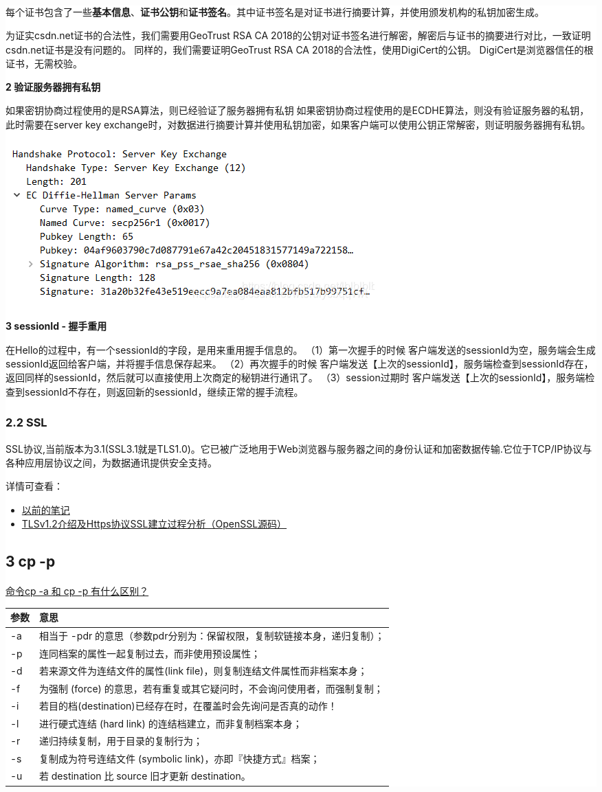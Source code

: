 每个证书包含了一些**基本信息**、**证书公钥**和**证书签名**。其中证书签名是对证书进行摘要计算，并使用颁发机构的私钥加密生成。

为证实csdn.net证书的合法性，我们需要用GeoTrust RSA CA 2018的公钥对证书签名进行解密，解密后与证书的摘要进行对比，一致证明csdn.net证书是没有问题的。
同样的，我们需要证明GeoTrust RSA CA 2018的合法性，使用DigiCert的公钥。
DigiCert是浏览器信任的根证书，无需校验。

**2 验证服务器拥有私钥**

如果密钥协商过程使用的是RSA算法，则已经验证了服务器拥有私钥
如果密钥协商过程使用的是ECDHE算法，则没有验证服务器的私钥，此时需要在server key exchange时，对数据进行摘要计算并使用私钥加密，如果客户端可以使用公钥正常解密，则证明服务器拥有私钥。

![](media/5.png)

**3 sessionId - 握手重用**

在Hello的过程中，有一个sessionId的字段，是用来重用握手信息的。
（1）第一次握手的时候
客户端发送的sessionId为空，服务端会生成sessionId返回给客户端，并将握手信息保存起来。
（2）再次握手的时候
客户端发送【上次的sessionId】，服务端检查到sessionId存在，返回同样的sessionId，然后就可以直接使用上次商定的秘钥进行通讯了。
（3）session过期时
客户端发送【上次的sessionId】，服务端检查到sessionId不存在，则返回新的sessionId，继续正常的握手流程。

### 2.2 SSL

SSL协议,当前版本为3.1(SSL3.1就是TLS1.0)。它已被广泛地用于Web浏览器与服务器之间的身份认证和加密数据传输.它位于TCP/IP协议与各种应用层协议之间，为数据通讯提供安全支持。

详情可查看：

* [以前的笔记](https://qgao233.github.io/qgaoMajorKnowledge/chapter18/section6/)
* [TLSv1.2介绍及Https协议SSL建立过程分析（OpenSSL源码）](https://blog.csdn.net/wteruiycbqqvwt/article/details/90764611)


## 3 cp -p

[命令cp -a 和 cp -p 有什么区别？](https://wenwen.sogou.com/z/q891822835.htm?fr=wap&_t=872623&rcer=)

参数|意思
:-|:-
-a |相当于 -pdr 的意思（参数pdr分别为：保留权限，复制软链接本身，递归复制）；
-p |连同档案的属性一起复制过去，而非使用预设属性；
-d |若来源文件为连结文件的属性(link file)，则复制连结文件属性而非档案本身；
-f |为强制 (force) 的意思，若有重复或其它疑问时，不会询问使用者，而强制复制；
-i |若目的档(destination)已经存在时，在覆盖时会先询问是否真的动作！
-l |进行硬式连结 (hard link) 的连结档建立，而非复制档案本身；
-r |递归持续复制，用于目录的复制行为；
-s |复制成为符号连结文件 (symbolic link)，亦即『快捷方式』档案；
-u |若 destination 比 source 旧才更新 destination。
